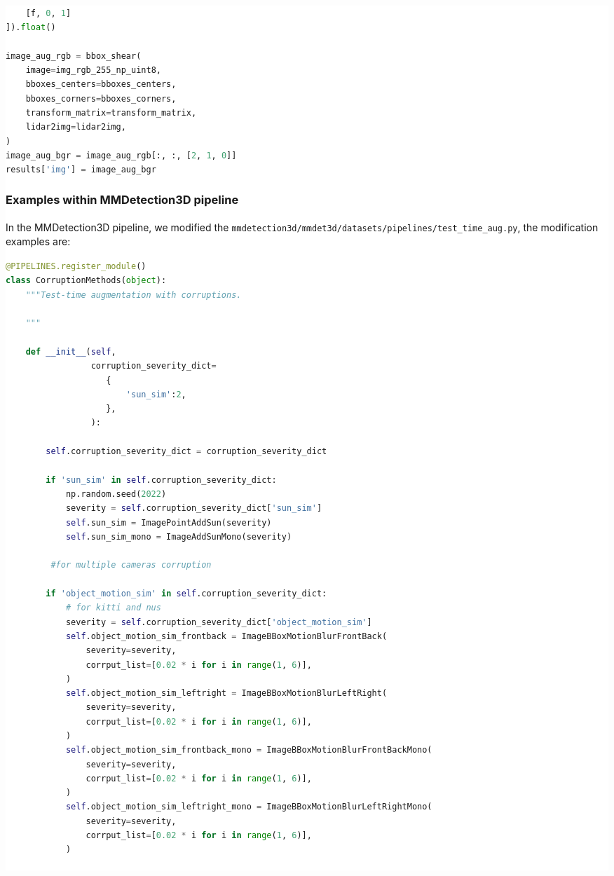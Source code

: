 ```python
    [f, 0, 1]
]).float()

image_aug_rgb = bbox_shear(
    image=img_rgb_255_np_uint8,
    bboxes_centers=bboxes_centers,
    bboxes_corners=bboxes_corners,
    transform_matrix=transform_matrix,
    lidar2img=lidar2img,
)
image_aug_bgr = image_aug_rgb[:, :, [2, 1, 0]]
results['img'] = image_aug_bgr

```


### Examples within MMDetection3D pipeline

In the MMDetection3D pipeline, we modified the `mmdetection3d/mmdet3d/datasets/pipelines/test_time_aug.py`, the modification examples are:
```python
@PIPELINES.register_module()
class CorruptionMethods(object):
    """Test-time augmentation with corruptions.

    """

    def __init__(self,
                 corruption_severity_dict=
                    {
                        'sun_sim':2,
                    },
                 ):
                 
        self.corruption_severity_dict = corruption_severity_dict
        
        if 'sun_sim' in self.corruption_severity_dict:
            np.random.seed(2022)
            severity = self.corruption_severity_dict['sun_sim']
            self.sun_sim = ImagePointAddSun(severity)
            self.sun_sim_mono = ImageAddSunMono(severity)
            
         #for multiple cameras corruption
         
        if 'object_motion_sim' in self.corruption_severity_dict:
            # for kitti and nus
            severity = self.corruption_severity_dict['object_motion_sim']
            self.object_motion_sim_frontback = ImageBBoxMotionBlurFrontBack(
                severity=severity,
                corrput_list=[0.02 * i for i in range(1, 6)],
            )
            self.object_motion_sim_leftright = ImageBBoxMotionBlurLeftRight(
                severity=severity,
                corrput_list=[0.02 * i for i in range(1, 6)],
            )
            self.object_motion_sim_frontback_mono = ImageBBoxMotionBlurFrontBackMono(
                severity=severity,
                corrput_list=[0.02 * i for i in range(1, 6)],
            )
            self.object_motion_sim_leftright_mono = ImageBBoxMotionBlurLeftRightMono(
                severity=severity,
                corrput_list=[0.02 * i for i in range(1, 6)],
            )
            
```